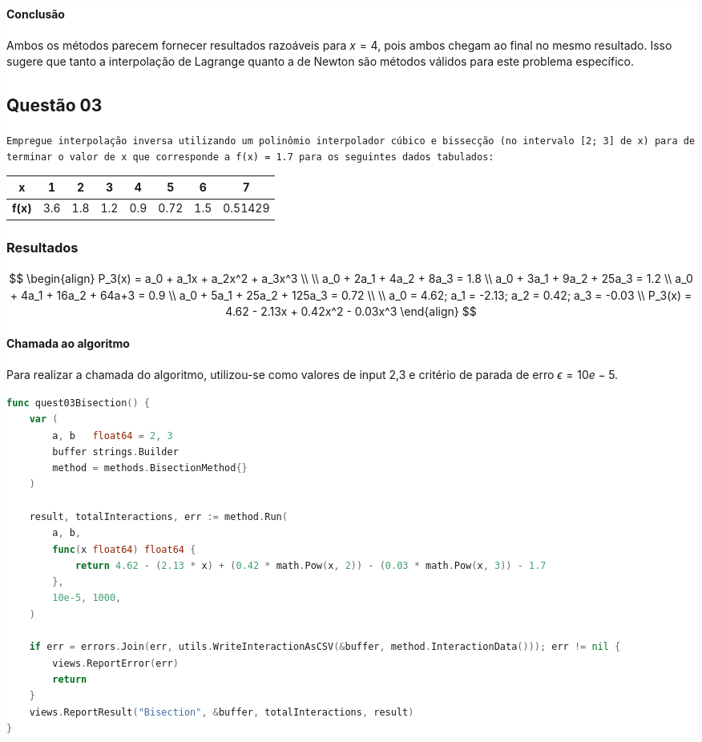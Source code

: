 #### Conclusão

Ambos os métodos parecem fornecer resultados razoáveis para $x = 4$, pois ambos chegam ao final no mesmo resultado. Isso sugere que tanto a interpolação de Lagrange quanto a de Newton são métodos válidos para este problema específico.

## Questão 03

    Empregue interpolação inversa utilizando um polinômio interpolador cúbico e bissecção (no intervalo [2; 3] de x) para determinar o valor de x que corresponde a f(x) = 1.7 para os seguintes dados tabulados:

|  **x**   |  1  |  2  |  3  |  4  |  5   |  6  |    7    |
| :------: | :-: | :-: | :-: | :-: | :--: | :-: | :-----: |
| **f(x)** | 3.6 | 1.8 | 1.2 | 0.9 | 0.72 | 1.5 | 0.51429 |

### Resultados

$$
\begin{align}
P_3(x) = a_0 + a_1x + a_2x^2 + a_3x^3 \\
\\
a_0 + 2a_1 + 4a_2 + 8a_3 = 1.8 \\
a_0 + 3a_1 + 9a_2 + 25a_3 = 1.2 \\
a_0 + 4a_1 + 16a_2 + 64a+3 = 0.9 \\
a_0 + 5a_1 + 25a_2 + 125a_3 = 0.72 \\
\\
a_0 = 4.62; a_1 = -2.13; a_2 = 0.42; a_3 = -0.03 \\
P_3(x) = 4.62 - 2.13x + 0.42x^2 - 0.03x^3
\end{align}
$$

#### Chamada ao algoritmo

Para realizar a chamada do algoritmo, utilizou-se como valores de input 2,3 e critério de parada de erro $\epsilon = 10e-5$.

```go
func quest03Bisection() {
	var (
		a, b   float64 = 2, 3
		buffer strings.Builder
		method = methods.BisectionMethod{}
	)

	result, totalInteractions, err := method.Run(
		a, b,
		func(x float64) float64 {
			return 4.62 - (2.13 * x) + (0.42 * math.Pow(x, 2)) - (0.03 * math.Pow(x, 3)) - 1.7
		},
		10e-5, 1000,
	)

	if err = errors.Join(err, utils.WriteInteractionAsCSV(&buffer, method.InteractionData())); err != nil {
		views.ReportError(err)
		return
	}
	views.ReportResult("Bisection", &buffer, totalInteractions, result)
}
```
